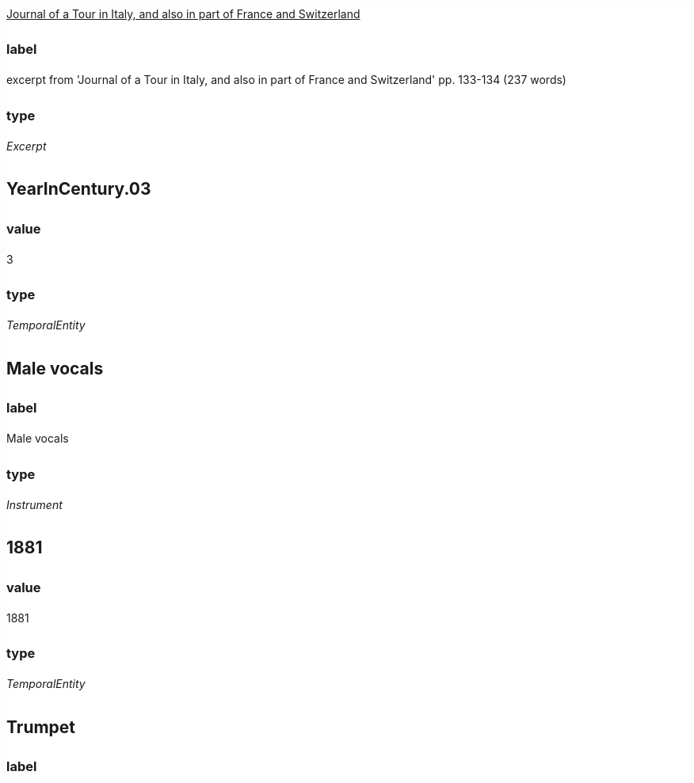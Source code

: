 
[Journal of a Tour in Italy, and also in part of France and Switzerland](#Journal-of-a-Tour-in-Italy-and-also-in-part-of-France-and-Switzerland)

### label


excerpt from 'Journal of a Tour in Italy, and also in part of France and Switzerland' pp. 133-134 (237 words)

### type


*Excerpt*

## YearInCentury.03

### value


3

### type


*TemporalEntity*

## Male vocals

### label


Male vocals

### type


*Instrument*

## 1881

### value


1881

### type


*TemporalEntity*

## Trumpet

### label
